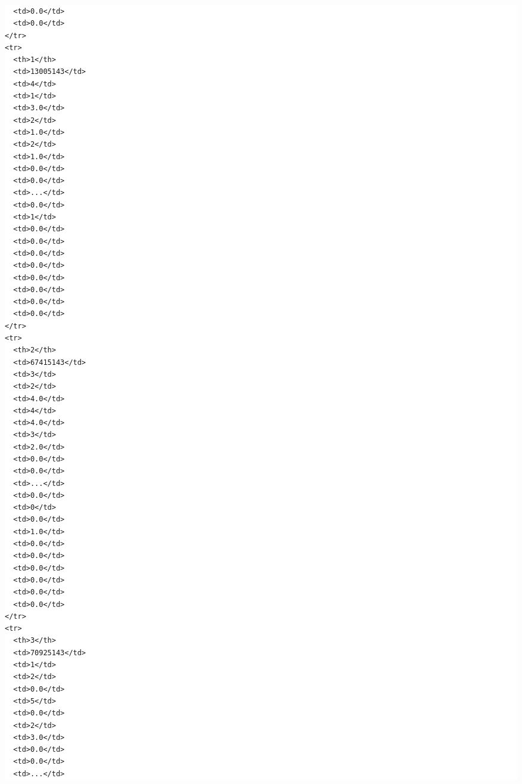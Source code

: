       <td>0.0</td>
      <td>0.0</td>
    </tr>
    <tr>
      <th>1</th>
      <td>13005143</td>
      <td>4</td>
      <td>1</td>
      <td>3.0</td>
      <td>2</td>
      <td>1.0</td>
      <td>2</td>
      <td>1.0</td>
      <td>0.0</td>
      <td>0.0</td>
      <td>...</td>
      <td>0.0</td>
      <td>1</td>
      <td>0.0</td>
      <td>0.0</td>
      <td>0.0</td>
      <td>0.0</td>
      <td>0.0</td>
      <td>0.0</td>
      <td>0.0</td>
      <td>0.0</td>
    </tr>
    <tr>
      <th>2</th>
      <td>67415143</td>
      <td>3</td>
      <td>2</td>
      <td>4.0</td>
      <td>4</td>
      <td>4.0</td>
      <td>3</td>
      <td>2.0</td>
      <td>0.0</td>
      <td>0.0</td>
      <td>...</td>
      <td>0.0</td>
      <td>0</td>
      <td>0.0</td>
      <td>1.0</td>
      <td>0.0</td>
      <td>0.0</td>
      <td>0.0</td>
      <td>0.0</td>
      <td>0.0</td>
      <td>0.0</td>
    </tr>
    <tr>
      <th>3</th>
      <td>70925143</td>
      <td>1</td>
      <td>2</td>
      <td>0.0</td>
      <td>5</td>
      <td>0.0</td>
      <td>2</td>
      <td>3.0</td>
      <td>0.0</td>
      <td>0.0</td>
      <td>...</td>